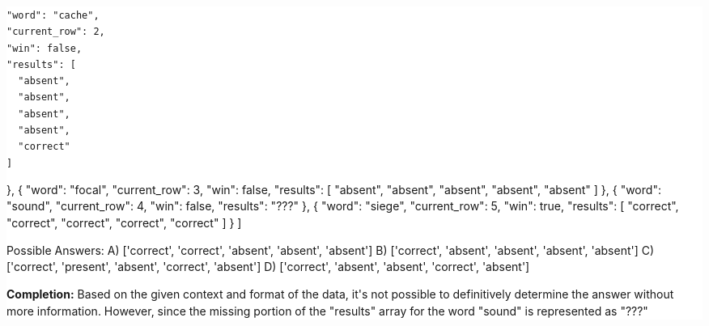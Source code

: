     "word": "cache",
    "current_row": 2,
    "win": false,
    "results": [
      "absent",
      "absent",
      "absent",
      "absent",
      "correct"
    ]
  },
  {
    "word": "focal",
    "current_row": 3,
    "win": false,
    "results": [
      "absent",
      "absent",
      "absent",
      "absent",
      "absent"
    ]
  },
  {
    "word": "sound",
    "current_row": 4,
    "win": false,
    "results": "???"
  },
  {
    "word": "siege",
    "current_row": 5,
    "win": true,
    "results": [
      "correct",
      "correct",
      "correct",
      "correct",
      "correct"
    ]
  }
]

Possible Answers:
A) ['correct', 'correct', 'absent', 'absent', 'absent']
B) ['correct', 'absent', 'absent', 'absent', 'absent']
C) ['correct', 'present', 'absent', 'correct', 'absent']
D) ['correct', 'absent', 'absent', 'correct', 'absent']


**Completion:**
 Based on the given context and format of the data, it's not possible to definitively determine the answer without more information. However, since the missing portion of the "results" array for the word "sound" is represented as "???"
